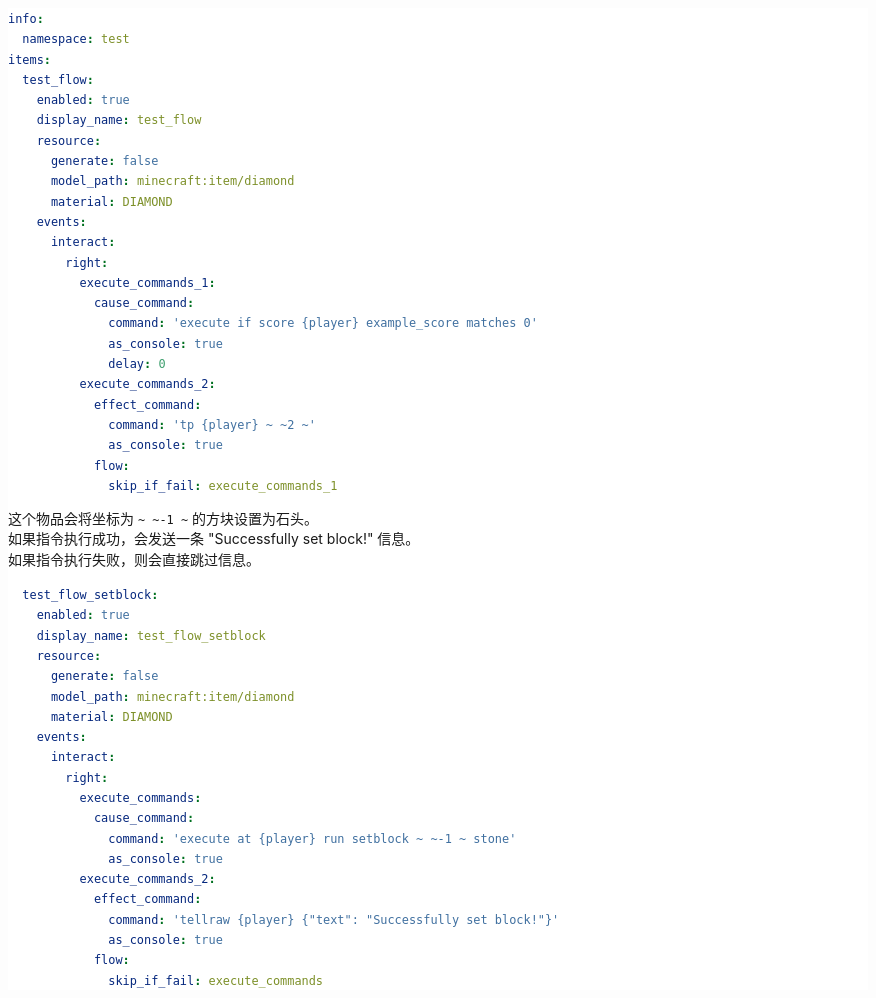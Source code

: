 ```yaml
info:
  namespace: test
items:
  test_flow:
    enabled: true
    display_name: test_flow
    resource:
      generate: false
      model_path: minecraft:item/diamond
      material: DIAMOND
    events:
      interact:
        right:
          execute_commands_1:
            cause_command:
              command: 'execute if score {player} example_score matches 0'
              as_console: true
              delay: 0
          execute_commands_2:
            effect_command:
              command: 'tp {player} ~ ~2 ~'
              as_console: true
            flow:
              skip_if_fail: execute_commands_1
```

这个物品会将坐标为 `~ ~-1 ~` 的方块设置为石头。\
如果指令执行成功，会发送一条 "Successfully set block!" 信息。\
如果指令执行失败，则会直接跳过信息。

```yaml
  test_flow_setblock:
    enabled: true
    display_name: test_flow_setblock
    resource:
      generate: false
      model_path: minecraft:item/diamond
      material: DIAMOND
    events:
      interact:
        right:
          execute_commands:
            cause_command:
              command: 'execute at {player} run setblock ~ ~-1 ~ stone'
              as_console: true
          execute_commands_2:
            effect_command:
              command: 'tellraw {player} {"text": "Successfully set block!"}'
              as_console: true
            flow:
              skip_if_fail: execute_commands
```
